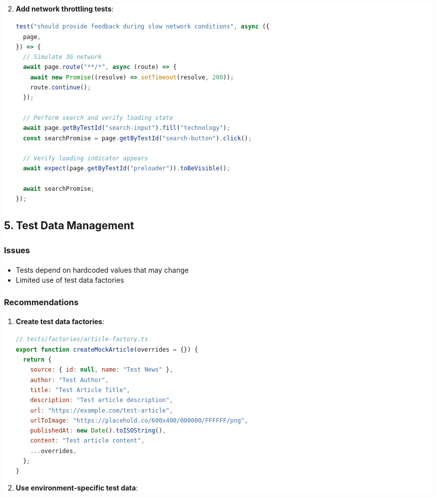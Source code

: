 2. **Add network throttling tests**:

   ```javascript
   test("should provide feedback during slow network conditions", async ({
     page,
   }) => {
     // Simulate 3G network
     await page.route("**/*", async (route) => {
       await new Promise((resolve) => setTimeout(resolve, 200));
       route.continue();
     });

     // Perform search and verify loading state
     await page.getByTestId("search-input").fill("technology");
     const searchPromise = page.getByTestId("search-button").click();

     // Verify loading indicator appears
     await expect(page.getByTestId("preloader")).toBeVisible();

     await searchPromise;
   });
   ```

## 5. Test Data Management

### Issues

- Tests depend on hardcoded values that may change
- Limited use of test data factories

### Recommendations

1. **Create test data factories**:

   ```javascript
   // tests/factories/article-factory.ts
   export function createMockArticle(overrides = {}) {
     return {
       source: { id: null, name: "Test News" },
       author: "Test Author",
       title: "Test Article Title",
       description: "Test article description",
       url: "https://example.com/test-article",
       urlToImage: "https://placehold.co/600x400/000000/FFFFFF/png",
       publishedAt: new Date().toISOString(),
       content: "Test article content",
       ...overrides,
     };
   }
   ```

2. **Use environment-specific test data**:
